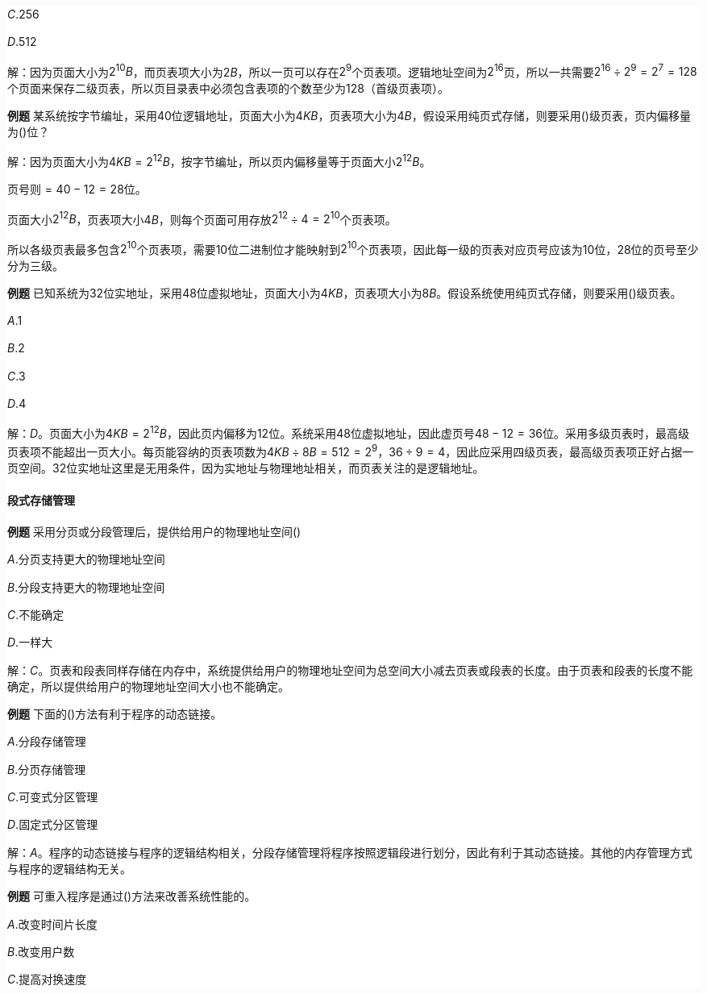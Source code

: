 $C.256$

$D.512$

解：因为页面大小为$2^{10}B$，而页表项大小为$2B$，所以一页可以存在$2^9$个页表项。逻辑地址空间为$2^{16}$页，所以一共需要$2^{16}\div2^9=2^7=128$个页面来保存二级页表，所以页目录表中必须包含表项的个数至少为$128$（首级页表项）。

**例题** 某系统按字节编址，采用$40$位逻辑地址，页面大小为$4KB$，页表项大小为$4B$，假设采用纯页式存储，则要采用()级页表，页内偏移量为()位？

解：因为页面大小为$4KB=2^{12}B$，按字节编址，所以页内偏移量等于页面大小$2^{12}B$。

页号则$=40-12=28$位。

页面大小$2^{12}B$，页表项大小$4B$，则每个页面可用存放$2^{12}\div4=2^{10}$个页表项。

所以各级页表最多包含$2^{10}$个页表项，需要$10$位二进制位才能映射到$2^{10}$个页表项，因此每一级的页表对应页号应该为$10$位，$28$位的页号至少分为三级。

**例题** 已知系统为$32$位实地址，采用$48$位虚拟地址，页面大小为$4KB$，页表项大小为$8B$。假设系统使用纯页式存储，则要采用()级页表。

$A.1$

$B.2$

$C.3$

$D.4$

解：$D$。页面大小为$4KB=2^{12}B$，因此页内偏移为$12$位。系统采用$48$位虚拟地址，因此虚页号$48-12=36$位。采用多级页表时，最高级页表项不能超出一页大小。每页能容纳的页表项数为$4KB\div8B=512=2^9$，$36\div9=4$，因此应采用四级页表，最高级页表项正好占据一页空间。$32$位实地址这里是无用条件，因为实地址与物理地址相关，而页表关注的是逻辑地址。

#### 段式存储管理

**例题** 采用分页或分段管理后，提供给用户的物理地址空间()

$A.$分页支持更大的物理地址空间

$B.$分段支持更大的物理地址空间

$C.$不能确定

$D.$一样大

解：$C$。页表和段表同样存储在内存中，系统提供给用户的物理地址空间为总空间大小减去页表或段表的长度。由于页表和段表的长度不能确定，所以提供给用户的物理地址空间大小也不能确定。

**例题** 下面的()方法有利于程序的动态链接。

$A.$分段存储管理

$B.$分页存储管理

$C.$可变式分区管理

$D.$固定式分区管理

解：$A$。程序的动态链接与程序的逻辑结构相关，分段存储管理将程序按照逻辑段进行划分，因此有利于其动态链接。其他的内存管理方式与程序的逻辑结构无关。

**例题** 可重入程序是通过()方法来改善系统性能的。

$A.$改变时间片长度

$B.$改变用户数

$C.$提高对换速度
